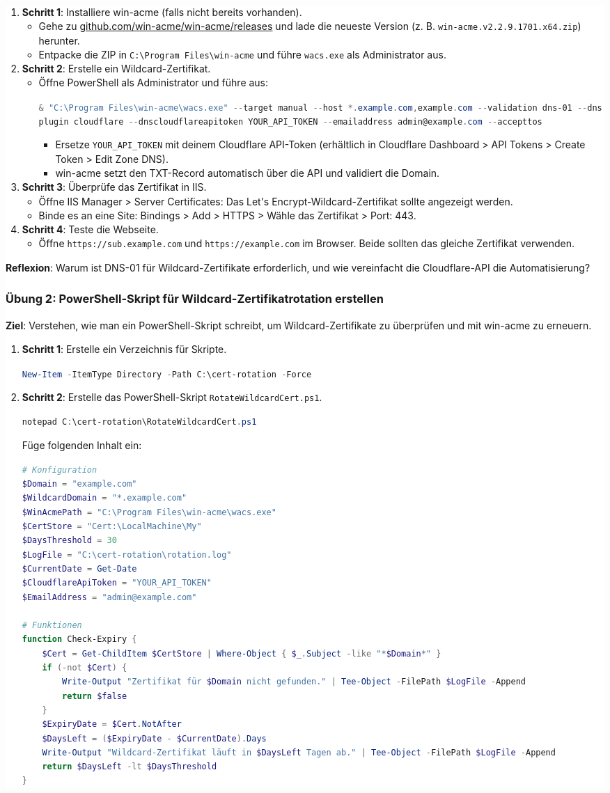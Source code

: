 1. **Schritt 1**: Installiere win-acme (falls nicht bereits vorhanden).
   - Gehe zu [github.com/win-acme/win-acme/releases](https://github.com/win-acme/win-acme/releases) und lade die neueste Version (z. B. `win-acme.v2.2.9.1701.x64.zip`) herunter.
   - Entpacke die ZIP in `C:\Program Files\win-acme` und führe `wacs.exe` als Administrator aus.
2. **Schritt 2**: Erstelle ein Wildcard-Zertifikat.
   - Öffne PowerShell als Administrator und führe aus:
     ```powershell
     & "C:\Program Files\win-acme\wacs.exe" --target manual --host *.example.com,example.com --validation dns-01 --dnsplugin cloudflare --dnscloudflareapitoken YOUR_API_TOKEN --emailaddress admin@example.com --accepttos
     ```
     - Ersetze `YOUR_API_TOKEN` mit deinem Cloudflare API-Token (erhältlich in Cloudflare Dashboard > API Tokens > Create Token > Edit Zone DNS).
     - win-acme setzt den TXT-Record automatisch über die API und validiert die Domain.
3. **Schritt 3**: Überprüfe das Zertifikat in IIS.
   - Öffne IIS Manager > Server Certificates: Das Let's Encrypt-Wildcard-Zertifikat sollte angezeigt werden.
   - Binde es an eine Site: Bindings > Add > HTTPS > Wähle das Zertifikat > Port: 443.
4. **Schritt 4**: Teste die Webseite.
   - Öffne `https://sub.example.com` und `https://example.com` im Browser. Beide sollten das gleiche Zertifikat verwenden.

**Reflexion**: Warum ist DNS-01 für Wildcard-Zertifikate erforderlich, und wie vereinfacht die Cloudflare-API die Automatisierung?

### Übung 2: PowerShell-Skript für Wildcard-Zertifikatrotation erstellen
**Ziel**: Verstehen, wie man ein PowerShell-Skript schreibt, um Wildcard-Zertifikate zu überprüfen und mit win-acme zu erneuern.

1. **Schritt 1**: Erstelle ein Verzeichnis für Skripte.
   ```powershell
   New-Item -ItemType Directory -Path C:\cert-rotation -Force
   ```
2. **Schritt 2**: Erstelle das PowerShell-Skript `RotateWildcardCert.ps1`.
   ```powershell
   notepad C:\cert-rotation\RotateWildcardCert.ps1
   ```
   Füge folgenden Inhalt ein:
   ```powershell
   # Konfiguration
   $Domain = "example.com"
   $WildcardDomain = "*.example.com"
   $WinAcmePath = "C:\Program Files\win-acme\wacs.exe"
   $CertStore = "Cert:\LocalMachine\My"
   $DaysThreshold = 30
   $LogFile = "C:\cert-rotation\rotation.log"
   $CurrentDate = Get-Date
   $CloudflareApiToken = "YOUR_API_TOKEN"
   $EmailAddress = "admin@example.com"

   # Funktionen
   function Check-Expiry {
       $Cert = Get-ChildItem $CertStore | Where-Object { $_.Subject -like "*$Domain*" }
       if (-not $Cert) {
           Write-Output "Zertifikat für $Domain nicht gefunden." | Tee-Object -FilePath $LogFile -Append
           return $false
       }
       $ExpiryDate = $Cert.NotAfter
       $DaysLeft = ($ExpiryDate - $CurrentDate).Days
       Write-Output "Wildcard-Zertifikat läuft in $DaysLeft Tagen ab." | Tee-Object -FilePath $LogFile -Append
       return $DaysLeft -lt $DaysThreshold
   }
   ```